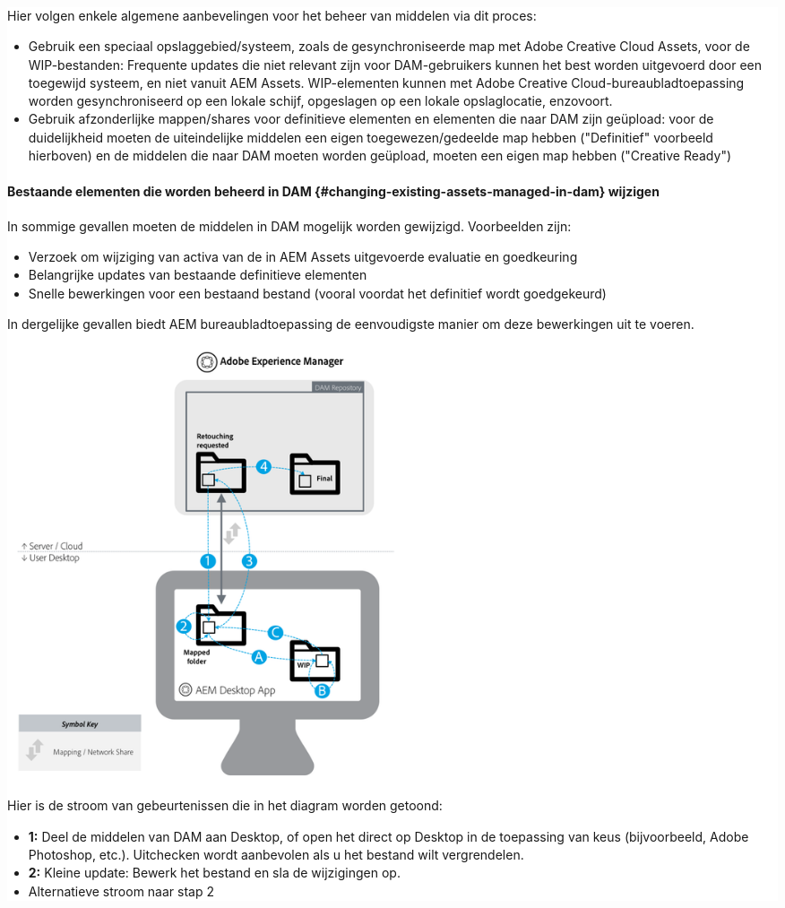 Hier volgen enkele algemene aanbevelingen voor het beheer van middelen via dit proces:

* Gebruik een speciaal opslaggebied/systeem, zoals de gesynchroniseerde map met Adobe Creative Cloud Assets, voor de WIP-bestanden: Frequente updates die niet relevant zijn voor DAM-gebruikers kunnen het best worden uitgevoerd door een toegewijd systeem, en niet vanuit AEM Assets. WIP-elementen kunnen met Adobe Creative Cloud-bureaubladtoepassing worden gesynchroniseerd op een lokale schijf, opgeslagen op een lokale opslaglocatie, enzovoort.
* Gebruik afzonderlijke mappen/shares voor definitieve elementen en elementen die naar DAM zijn geüpload: voor de duidelijkheid moeten de uiteindelijke middelen een eigen toegewezen/gedeelde map hebben (&quot;Definitief&quot; voorbeeld hierboven) en de middelen die naar DAM moeten worden geüpload, moeten een eigen map hebben (&quot;Creative Ready&quot;)

#### Bestaande elementen die worden beheerd in DAM {#changing-existing-assets-managed-in-dam} wijzigen

In sommige gevallen moeten de middelen in DAM mogelijk worden gewijzigd. Voorbeelden zijn:

* Verzoek om wijziging van activa van de in AEM Assets uitgevoerde evaluatie en goedkeuring
* Belangrijke updates van bestaande definitieve elementen
* Snelle bewerkingen voor een bestaand bestand (vooral voordat het definitief wordt goedgekeurd)

In dergelijke gevallen biedt AEM bureaubladtoepassing de eenvoudigste manier om deze bewerkingen uit te voeren.

![chlimage_1-302](assets/chlimage_1-302.png)

Hier is de stroom van gebeurtenissen die in het diagram worden getoond:



* **1:** Deel de middelen van DAM aan Desktop, of open het direct op Desktop in de toepassing van keus (bijvoorbeeld, Adobe Photoshop, etc.). Uitchecken wordt aanbevolen als u het bestand wilt vergrendelen.
* **2:** Kleine update: Bewerk het bestand en sla de wijzigingen op.
* Alternatieve stroom naar stap 2
